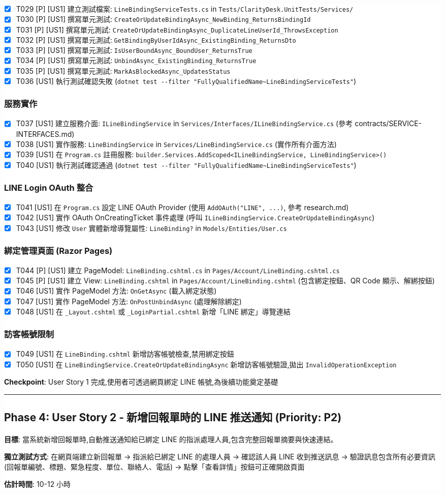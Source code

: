 - [X] T029 [P] [US1] 建立測試檔案: `LineBindingServiceTests.cs` in `Tests/ClarityDesk.UnitTests/Services/`
- [X] T030 [P] [US1] 撰寫單元測試: `CreateOrUpdateBindingAsync_NewBinding_ReturnsBindingId`
- [X] T031 [P] [US1] 撰寫單元測試: `CreateOrUpdateBindingAsync_DuplicateLineUserId_ThrowsException`
- [X] T032 [P] [US1] 撰寫單元測試: `GetBindingByUserIdAsync_ExistingBinding_ReturnsDto`
- [X] T033 [P] [US1] 撰寫單元測試: `IsUserBoundAsync_BoundUser_ReturnsTrue`
- [X] T034 [P] [US1] 撰寫單元測試: `UnbindAsync_ExistingBinding_ReturnsTrue`
- [X] T035 [P] [US1] 撰寫單元測試: `MarkAsBlockedAsync_UpdatesStatus`
- [X] T036 [US1] 執行測試確認失敗 (`dotnet test --filter "FullyQualifiedName~LineBindingServiceTests"`)

### 服務實作

- [X] T037 [US1] 建立服務介面: `ILineBindingService` in `Services/Interfaces/ILineBindingService.cs` (參考 contracts/SERVICE-INTERFACES.md)
- [X] T038 [US1] 實作服務: `LineBindingService` in `Services/LineBindingService.cs` (實作所有介面方法)
- [X] T039 [US1] 在 `Program.cs` 註冊服務: `builder.Services.AddScoped<ILineBindingService, LineBindingService>()`
- [X] T040 [US1] 執行測試確認通過 (`dotnet test --filter "FullyQualifiedName~LineBindingServiceTests"`)

### LINE Login OAuth 整合

- [X] T041 [US1] 在 `Program.cs` 設定 LINE OAuth Provider (使用 `AddOAuth("LINE", ...)`, 參考 research.md)
- [X] T042 [US1] 實作 OAuth OnCreatingTicket 事件處理 (呼叫 `ILineBindingService.CreateOrUpdateBindingAsync`)
- [X] T043 [US1] 修改 `User` 實體新增導覽屬性: `LineBinding?` in `Models/Entities/User.cs`

### 綁定管理頁面 (Razor Pages)

- [X] T044 [P] [US1] 建立 PageModel: `LineBinding.cshtml.cs` in `Pages/Account/LineBinding.cshtml.cs`
- [X] T045 [P] [US1] 建立 View: `LineBinding.cshtml` in `Pages/Account/LineBinding.cshtml` (包含綁定按鈕、QR Code 顯示、解綁按鈕)
- [X] T046 [US1] 實作 PageModel 方法: `OnGetAsync` (載入綁定狀態)
- [X] T047 [US1] 實作 PageModel 方法: `OnPostUnbindAsync` (處理解除綁定)
- [X] T048 [US1] 在 `_Layout.cshtml` 或 `_LoginPartial.cshtml` 新增「LINE 綁定」導覽連結

### 訪客帳號限制

- [X] T049 [US1] 在 `LineBinding.cshtml` 新增訪客帳號檢查,禁用綁定按鈕
- [X] T050 [US1] 在 `LineBindingService.CreateOrUpdateBindingAsync` 新增訪客帳號驗證,拋出 `InvalidOperationException`

**Checkpoint**: User Story 1 完成,使用者可透過網頁綁定 LINE 帳號,為後續功能奠定基礎

---

## Phase 4: User Story 2 - 新增回報單時的 LINE 推送通知 (Priority: P2)

**目標**: 當系統新增回報單時,自動推送通知給已綁定 LINE 的指派處理人員,包含完整回報單摘要與快速連結。

**獨立測試方式**: 在網頁端建立新回報單 → 指派給已綁定 LINE 的處理人員 → 確認該人員 LINE 收到推送訊息 → 驗證訊息包含所有必要資訊 (回報單編號、標題、緊急程度、單位、聯絡人、電話) → 點擊「查看詳情」按鈕可正確開啟頁面

**估計時間**: 10-12 小時
